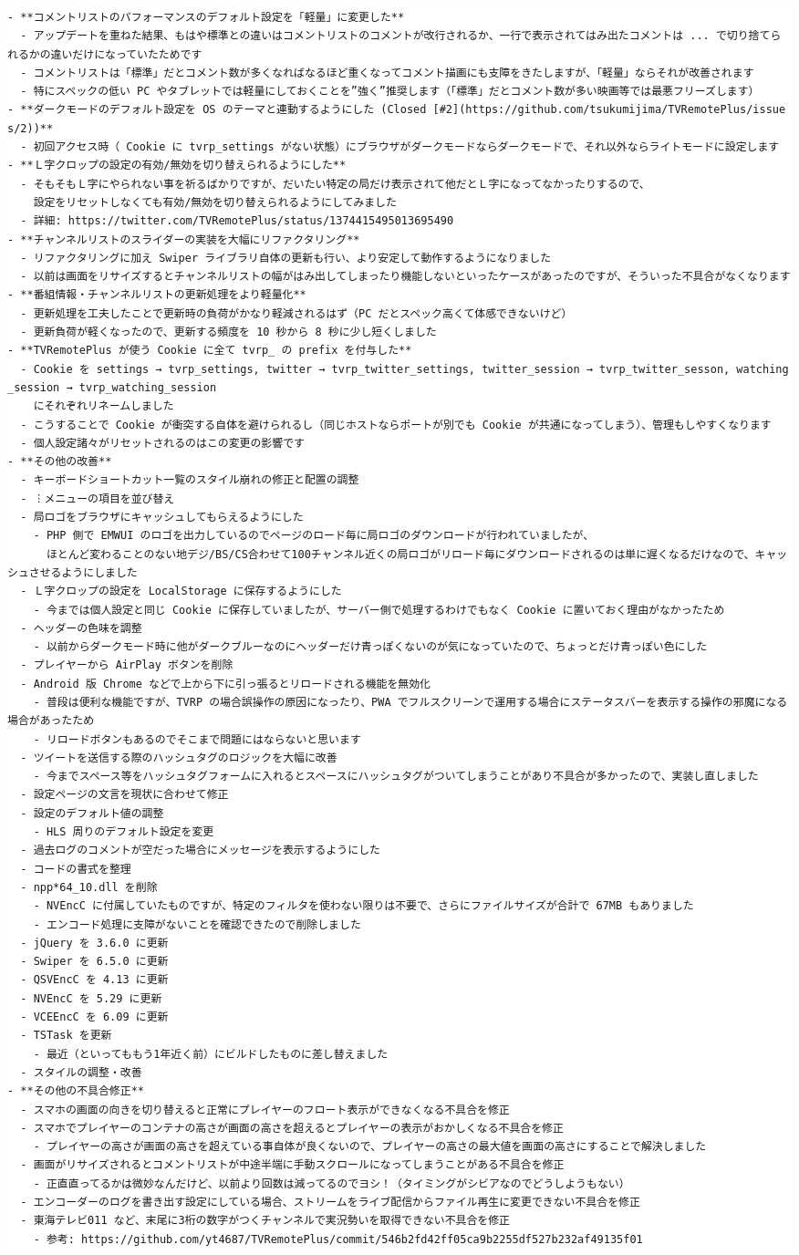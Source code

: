    - **コメントリストのパフォーマンスのデフォルト設定を「軽量」に変更した**
      - アップデートを重ねた結果、もはや標準との違いはコメントリストのコメントが改行されるか、一行で表示されてはみ出たコメントは ... で切り捨てられるかの違いだけになっていたためです
      - コメントリストは「標準」だとコメント数が多くなればなるほど重くなってコメント描画にも支障をきたしますが、「軽量」ならそれが改善されます
      - 特にスペックの低い PC やタブレットでは軽量にしておくことを”強く”推奨します（「標準」だとコメント数が多い映画等では最悪フリーズします）
    - **ダークモードのデフォルト設定を OS のテーマと連動するようにした (Closed [#2](https://github.com/tsukumijima/TVRemotePlus/issues/2))**
      - 初回アクセス時（ Cookie に tvrp_settings がない状態）にブラウザがダークモードならダークモードで、それ以外ならライトモードに設定します
    - **Ｌ字クロップの設定の有効/無効を切り替えられるようにした**
      - そもそもＬ字にやられない事を祈るばかりですが、だいたい特定の局だけ表示されて他だとＬ字になってなかったりするので、
        設定をリセットしなくても有効/無効を切り替えられるようにしてみました
      - 詳細: https://twitter.com/TVRemotePlus/status/1374415495013695490
    - **チャンネルリストのスライダーの実装を大幅にリファクタリング**
      - リファクタリングに加え Swiper ライブラリ自体の更新も行い、より安定して動作するようになりました
      - 以前は画面をリサイズするとチャンネルリストの幅がはみ出してしまったり機能しないといったケースがあったのですが、そういった不具合がなくなります
    - **番組情報・チャンネルリストの更新処理をより軽量化**
      - 更新処理を工夫したことで更新時の負荷がかなり軽減されるはず（PC だとスペック高くて体感できないけど）
      - 更新負荷が軽くなったので、更新する頻度を 10 秒から 8 秒に少し短くしました
    - **TVRemotePlus が使う Cookie に全て tvrp_ の prefix を付与した**
      - Cookie を settings → tvrp_settings, twitter → tvrp_twitter_settings, twitter_session → tvrp_twitter_sesson, watching_session → tvrp_watching_session  
        にそれぞれリネームしました
      - こうすることで Cookie が衝突する自体を避けられるし（同じホストならポートが別でも Cookie が共通になってしまう）、管理もしやすくなります
      - 個人設定諸々がリセットされるのはこの変更の影響です
    - **その他の改善**
      - キーボードショートカット一覧のスタイル崩れの修正と配置の調整
      - ︙メニューの項目を並び替え
      - 局ロゴをブラウザにキャッシュしてもらえるようにした
        - PHP 側で EMWUI のロゴを出力しているのでページのロード毎に局ロゴのダウンロードが行われていましたが、
          ほとんど変わることのない地デジ/BS/CS合わせて100チャンネル近くの局ロゴがリロード毎にダウンロードされるのは単に遅くなるだけなので、キャッシュさせるようにしました
      - Ｌ字クロップの設定を LocalStorage に保存するようにした
        - 今までは個人設定と同じ Cookie に保存していましたが、サーバー側で処理するわけでもなく Cookie に置いておく理由がなかったため
      - ヘッダーの色味を調整
        - 以前からダークモード時に他がダークブルーなのにヘッダーだけ青っぽくないのが気になっていたので、ちょっとだけ青っぽい色にした
      - プレイヤーから AirPlay ボタンを削除
      - Android 版 Chrome などで上から下に引っ張るとリロードされる機能を無効化
        - 普段は便利な機能ですが、TVRP の場合誤操作の原因になったり、PWA でフルスクリーンで運用する場合にステータスバーを表示する操作の邪魔になる場合があったため
        - リロードボタンもあるのでそこまで問題にはならないと思います
      - ツイートを送信する際のハッシュタグのロジックを大幅に改善
        - 今までスペース等をハッシュタグフォームに入れるとスペースにハッシュタグがついてしまうことがあり不具合が多かったので、実装し直しました
      - 設定ページの文言を現状に合わせて修正
      - 設定のデフォルト値の調整
        - HLS 周りのデフォルト設定を変更
      - 過去ログのコメントが空だった場合にメッセージを表示するようにした
      - コードの書式を整理
      - npp*64_10.dll を削除
        - NVEncC に付属していたものですが、特定のフィルタを使わない限りは不要で、さらにファイルサイズが合計で 67MB もありました
        - エンコード処理に支障がないことを確認できたので削除しました
      - jQuery を 3.6.0 に更新
      - Swiper を 6.5.0 に更新
      - QSVEncC を 4.13 に更新
      - NVEncC を 5.29 に更新
      - VCEEncC を 6.09 に更新
      - TSTask を更新
        - 最近（といってももう1年近く前）にビルドしたものに差し替えました
      - スタイルの調整・改善
    - **その他の不具合修正**
      - スマホの画面の向きを切り替えると正常にプレイヤーのフロート表示ができなくなる不具合を修正
      - スマホでプレイヤーのコンテナの高さが画面の高さを超えるとプレイヤーの表示がおかしくなる不具合を修正
        - プレイヤーの高さが画面の高さを超えている事自体が良くないので、プレイヤーの高さの最大値を画面の高さにすることで解決しました
      - 画面がリサイズされるとコメントリストが中途半端に手動スクロールになってしまうことがある不具合を修正
        - 正直直ってるかは微妙なんだけど、以前より回数は減ってるのでヨシ！（タイミングがシビアなのでどうしようもない）
      - エンコーダーのログを書き出す設定にしている場合、ストリームをライブ配信からファイル再生に変更できない不具合を修正
      - 東海テレビ011 など、末尾に3桁の数字がつくチャンネルで実況勢いを取得できない不具合を修正
        - 参考: https://github.com/yt4687/TVRemotePlus/commit/546b2fd42ff05ca9b2255df527b232af49135f01